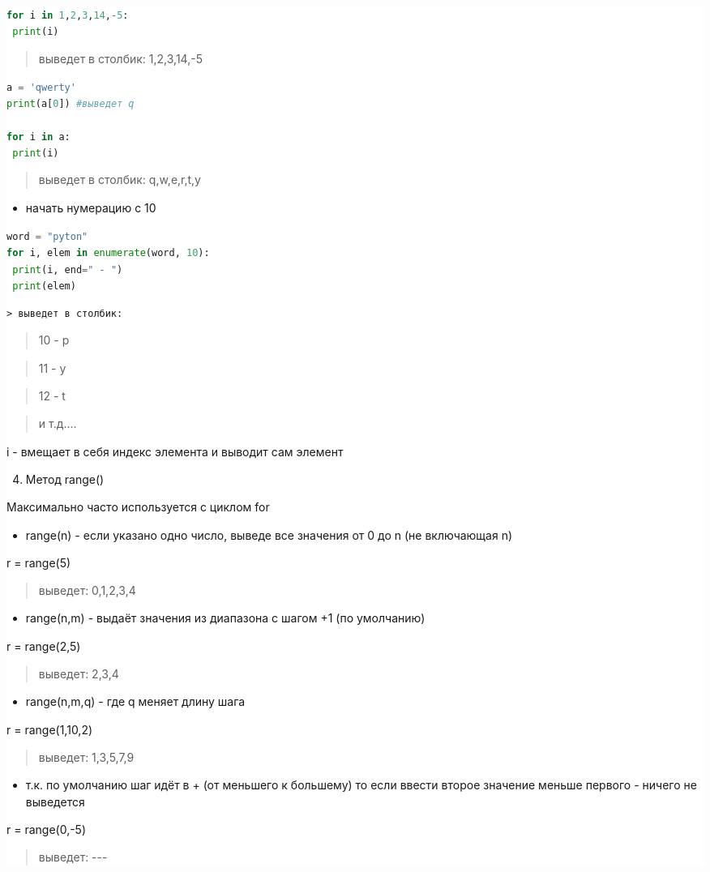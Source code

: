 ```py
for i in 1,2,3,14,-5:
 print(i)
```

> выведет в столбик: 1,2,3,14,-5

```py
a = 'qwerty'
print(a[0]) #выведет q

for i in a:
 print(i)
```

> выведет в столбик: q,w,e,r,t,y

- начать нумерацию с 10

 ```py
 word = "pyton"
 for i, elem in enumerate(word, 10):
  print(i, end=" - ")
  print(elem)
 ```

	> выведет в столбик:

 >10 - p

 >11 - y

 >12 - t

 > и т.д....

 i - вмещает в себя индекс элемента и выводит сам элемент

4. Метод range()

Максимально часто используется с циклом for

- range(n) - если указано одно число, выведе все значения от 0 до n (не включающая n)

 r = range(5)
 >выведет: 0,1,2,3,4

- range(n,m) - выдаёт значения из диапазона с шагом +1 (по умолчанию)

 r = range(2,5)
 >выведет: 2,3,4

- range(n,m,q) - где q меняет длину шага

 r = range(1,10,2)
 >выведет: 1,3,5,7,9

- т.к. по умолчанию шаг идёт в + (от меньшего к большему) то если ввести второе значение меньше первого - ничего не выведется

 r = range(0,-5)
 >выведет: ---
